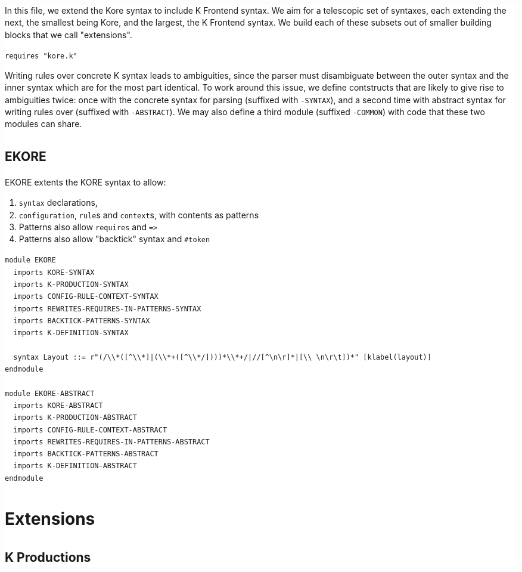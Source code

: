 In this file, we extend the Kore syntax to include K Frontend syntax. We aim for
a telescopic set of syntaxes, each extending the next, the smallest being Kore,
and the largest, the K Frontend syntax. We build each of these subsets out of
smaller building blocks that we call "extensions".

```k
requires "kore.k"
```

Writing rules over concrete K syntax leads to ambiguities, since the parser must
disambiguate between the outer syntax and the inner syntax which are for the
most part identical. To work around this issue, we define contstructs that are
likely to give rise to ambiguities twice: once with the concrete syntax for
parsing (suffixed with `-SYNTAX`), and a second time with abstract syntax for
writing rules over (suffixed with `-ABSTRACT`). We may also define a third
module (suffixed `-COMMON`) with code that these two modules can share.

EKORE
-----

EKORE extents the KORE syntax to allow:

1. `syntax` declarations,
2. `configuration`, `rule`s and `context`s, with contents as patterns
3. Patterns also allow `requires` and `=>`
4. Patterns also allow "backtick" syntax and `#token`

```k
module EKORE
  imports KORE-SYNTAX
  imports K-PRODUCTION-SYNTAX
  imports CONFIG-RULE-CONTEXT-SYNTAX
  imports REWRITES-REQUIRES-IN-PATTERNS-SYNTAX
  imports BACKTICK-PATTERNS-SYNTAX
  imports K-DEFINITION-SYNTAX

  syntax Layout ::= r"(/\\*([^\\*]|(\\*+([^\\*/])))*\\*+/|//[^\n\r]*|[\\ \n\r\t])*" [klabel(layout)]
endmodule

module EKORE-ABSTRACT
  imports KORE-ABSTRACT
  imports K-PRODUCTION-ABSTRACT
  imports CONFIG-RULE-CONTEXT-ABSTRACT
  imports REWRITES-REQUIRES-IN-PATTERNS-ABSTRACT
  imports BACKTICK-PATTERNS-ABSTRACT
  imports K-DEFINITION-ABSTRACT
endmodule
```

Extensions
==========

K Productions
-------------
